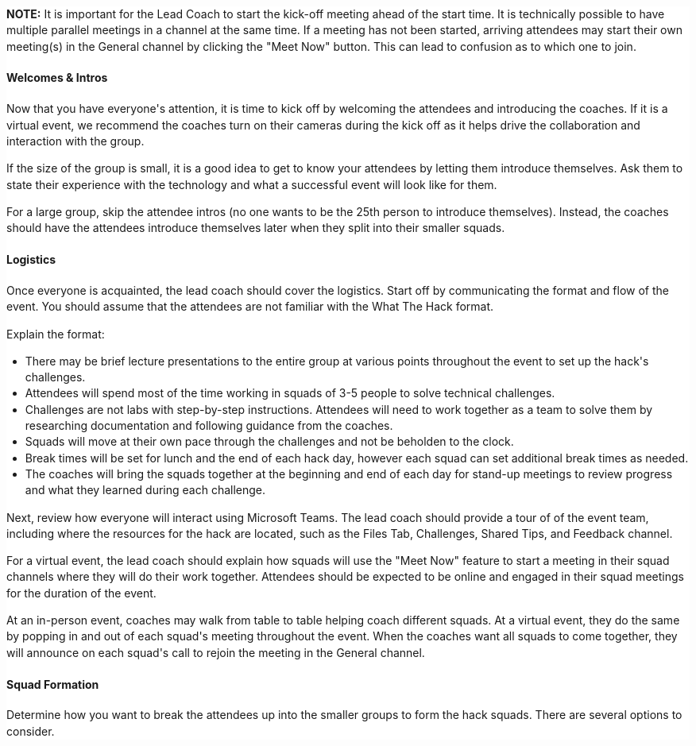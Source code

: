 **NOTE:** It is important for the Lead Coach to start the kick-off meeting ahead of the start time. It is technically possible to have multiple parallel meetings in a channel at the same time. If a meeting has not been started, arriving attendees may start their own meeting(s) in the General channel by clicking the "Meet Now" button. This can lead to confusion as to which one to join.

#### Welcomes & Intros

Now that you have everyone's attention, it is time to kick off by welcoming the attendees and introducing the coaches. If it is a virtual event, we recommend the coaches turn on their cameras during the kick off as it helps drive the collaboration and interaction with the group.

If the size of the group is small, it is a good idea to get to know your attendees by letting them introduce themselves. Ask them to state their experience with the technology and what a successful event will look like for them.

For a large group, skip the attendee intros (no one wants to be the 25th person to introduce themselves). Instead, the coaches should have the attendees introduce themselves later when they split into their smaller squads.

#### Logistics

Once everyone is acquainted, the lead coach should cover the logistics. Start off by communicating the format and flow of the event. You should assume that the attendees are not familiar with the What The Hack format.

Explain the format:

- There may be brief lecture presentations to the entire group at various points throughout the event to set up the hack's challenges.
- Attendees will spend most of the time working in squads of 3-5 people to solve technical challenges.
- Challenges are not labs with step-by-step instructions. Attendees will need to work together as a team to solve them by researching documentation and following guidance from the coaches.
- Squads will move at their own pace through the challenges and not be beholden to the clock.
- Break times will be set for lunch and the end of each hack day, however each squad can set additional break times as needed.
- The coaches will bring the squads together at the beginning and end of each day for stand-up meetings to review progress and what they learned during each challenge.

Next, review how everyone will interact using Microsoft Teams. The lead coach should provide a tour of of the event team, including where the resources for the hack are located, such as the Files Tab, Challenges, Shared Tips, and Feedback channel.

For a virtual event, the lead coach should explain how squads will use the "Meet Now" feature to start a meeting in their squad channels where they will do their work together. Attendees should be expected to be online and engaged in their squad meetings for the duration of the event.

At an in-person event, coaches may walk from table to table helping coach different squads. At a virtual event, they do the same by popping in and out of each squad's meeting throughout the event. When the coaches want all squads to come together, they will announce on each squad's call to rejoin the meeting in the General channel.

#### Squad Formation

Determine how you want to break the attendees up into the smaller groups to form the hack squads. There are several options to consider.
